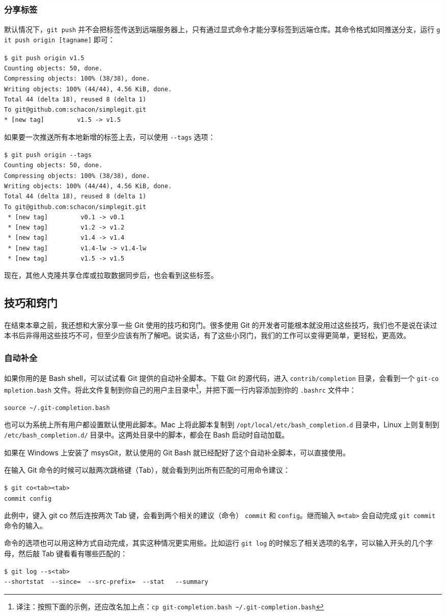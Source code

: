 ### 分享标签 ###

默认情况下，`git push` 并不会把标签传送到远端服务器上，只有通过显式命令才能分享标签到远端仓库。其命令格式如同推送分支，运行 `git push origin [tagname]` 即可：

	$ git push origin v1.5
	Counting objects: 50, done.
	Compressing objects: 100% (38/38), done.
	Writing objects: 100% (44/44), 4.56 KiB, done.
	Total 44 (delta 18), reused 8 (delta 1)
	To git@github.com:schacon/simplegit.git
	* [new tag]         v1.5 -> v1.5

如果要一次推送所有本地新增的标签上去，可以使用 `--tags` 选项：

	$ git push origin --tags
	Counting objects: 50, done.
	Compressing objects: 100% (38/38), done.
	Writing objects: 100% (44/44), 4.56 KiB, done.
	Total 44 (delta 18), reused 8 (delta 1)
	To git@github.com:schacon/simplegit.git
	 * [new tag]         v0.1 -> v0.1
	 * [new tag]         v1.2 -> v1.2
	 * [new tag]         v1.4 -> v1.4
	 * [new tag]         v1.4-lw -> v1.4-lw
	 * [new tag]         v1.5 -> v1.5

现在，其他人克隆共享仓库或拉取数据同步后，也会看到这些标签。

## 技巧和窍门 ##

在结束本章之前，我还想和大家分享一些 Git 使用的技巧和窍门。很多使用 Git 的开发者可能根本就没用过这些技巧，我们也不是说在读过本书后非得用这些技巧不可，但至少应该有所了解吧。说实话，有了这些小窍门，我们的工作可以变得更简单，更轻松，更高效。

### 自动补全 ###

如果你用的是 Bash shell，可以试试看 Git 提供的自动补全脚本。下载 Git 的源代码，进入  `contrib/completion` 目录，会看到一个 `git-completion.bash` 文件。将此文件复制到你自己的用户主目录中[^2-t3]，并把下面一行内容添加到你的 `.bashrc` 文件中：

	source ~/.git-completion.bash

也可以为系统上所有用户都设置默认使用此脚本。Mac 上将此脚本复制到 `/opt/local/etc/bash_completion.d` 目录中，Linux 上则复制到 `/etc/bash_completion.d/` 目录中。这两处目录中的脚本，都会在 Bash 启动时自动加载。

如果在 Windows 上安装了 msysGit，默认使用的 Git Bash 就已经配好了这个自动补全脚本，可以直接使用。

在输入 Git 命令的时候可以敲两次跳格键（Tab），就会看到列出所有匹配的可用命令建议：

	$ git co<tab><tab>
	commit config

此例中，键入 git co 然后连按两次 Tab 键，会看到两个相关的建议（命令） `commit` 和 `config`。继而输入 `m<tab>` 会自动完成 `git commit` 命令的输入。

命令的选项也可以用这种方式自动完成，其实这种情况更实用些。比如运行 `git log` 的时候忘了相关选项的名字，可以输入开头的几个字母，然后敲 Tab 键看看有哪些匹配的：

	$ git log --s<tab>
	--shortstat  --since=  --src-prefix=  --stat   --summary


[^2-t1]: 译注：其实 `git add` 的潜台词就是把目标文件快照放入暂存区域，也就是 add file into staged area，同时未曾跟踪过的文件标记为需要跟踪。这样就好理解后续 add 操作的实际意义了。
[^2-t2]: 译注：实际上不加反斜杠也可以运行，只不过按照 shell 扩展的话，仅仅删除指定目录下的文件而不会递归匹配。上面的例子本来就指定了目录，所以效果等同，但下面的例子就会用递归方式匹配，所以必须加反斜杠。
[^2-t3]: 译注：按照下面的示例，还应改名加上点：`cp git-completion.bash ~/.git-completion.bash`